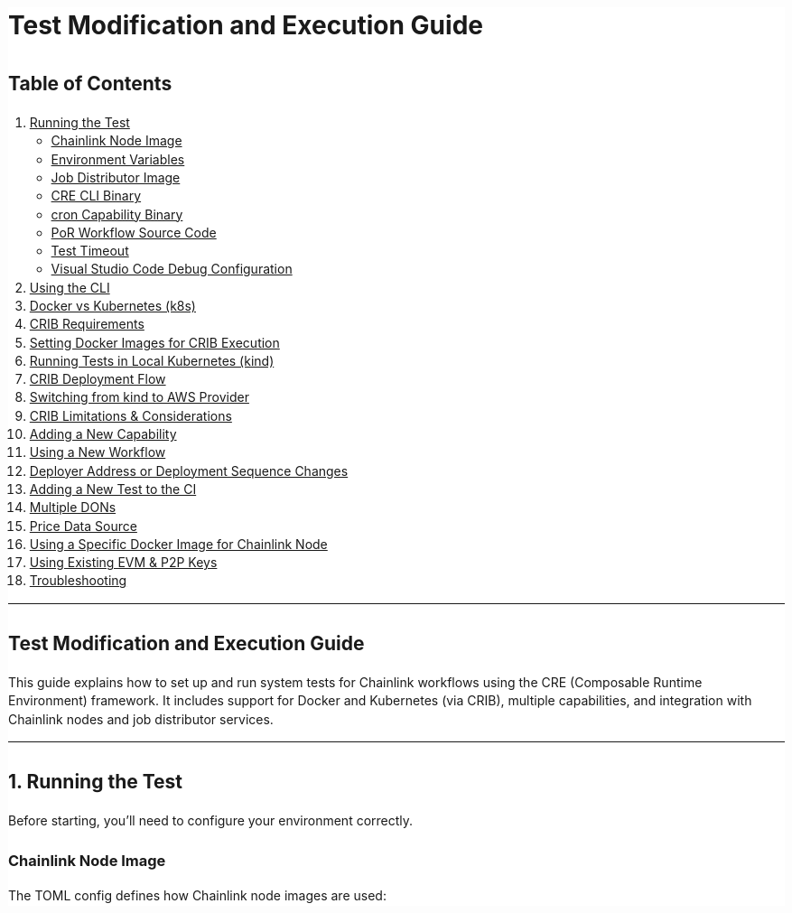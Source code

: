 # Test Modification and Execution Guide

## Table of Contents

1. [Running the Test](#1-running-the-test)
   - [Chainlink Node Image](#chainlink-node-image)
   - [Environment Variables](#environment-variables)
   - [Job Distributor Image](#job-distributor-image)
   - [CRE CLI Binary](#cre-cli-binary)
   - [cron Capability Binary](#cron-capability-binary)
   - [PoR Workflow Source Code](#por-workflow-source-code)
   - [Test Timeout](#test-timeout)
   - [Visual Studio Code Debug Configuration](#visual-studio-code-debug-configuration)
2. [Using the CLI](#2-using-the-cli)
3. [Docker vs Kubernetes (k8s)](#3-docker-vs-kubernetes-k8s)
4. [CRIB Requirements](#4-crib-requirements)
5. [Setting Docker Images for CRIB Execution](#5-setting-docker-images-for-crib-execution)
6. [Running Tests in Local Kubernetes (kind)](#6-running-tests-in-local-kubernetes-kind)
7. [CRIB Deployment Flow](#7-crib-deployment-flow)
8. [Switching from kind to AWS Provider](#8-switching-from-kind-to-aws-provider)
9. [CRIB Limitations & Considerations](#9-crib-limitations--considerations)
10. [Adding a New Capability](#10-adding-a-new-capability)
11. [Using a New Workflow](#11-using-a-new-workflow)
12. [Deployer Address or Deployment Sequence Changes](#12-deployer-address-or-deployment-sequence-changes)
13. [Adding a New Test to the CI](#13-adding-a-new-test-to-the-ci)
14. [Multiple DONs](#14-multiple-dons)
15. [Price Data Source](#15-price-data-source)
16. [Using a Specific Docker Image for Chainlink Node](#16-using-a-specific-docker-image-for-chainlink-node)
17. [Using Existing EVM & P2P Keys](#17-using-existing-evm--p2p-keys)
18. [Troubleshooting](#18-troubleshooting)

---

## Test Modification and Execution Guide

This guide explains how to set up and run system tests for Chainlink workflows using the CRE (Composable Runtime Environment) framework. It includes support for Docker and Kubernetes (via CRIB), multiple capabilities, and integration with Chainlink nodes and job distributor services.

---

## 1. Running the Test

Before starting, you’ll need to configure your environment correctly.

### Chainlink Node Image

The TOML config defines how Chainlink node images are used:
